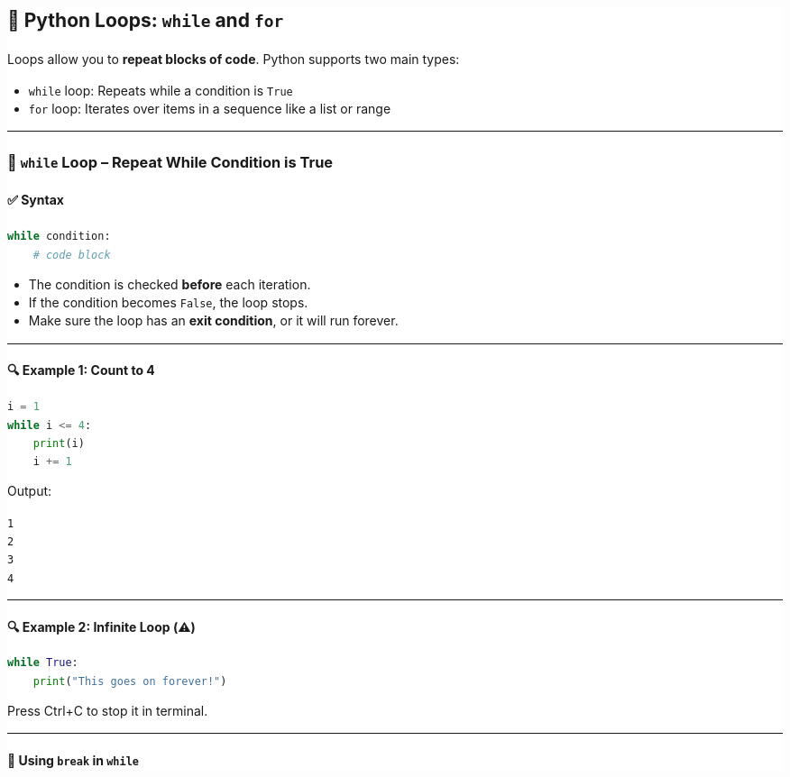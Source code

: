 ## 🔁 Python Loops: `while` and `for`

Loops allow you to **repeat blocks of code**. Python supports two main types:

- `while` loop: Repeats while a condition is `True`
- `for` loop: Iterates over items in a sequence like a list or range

---

### 🔄 `while` Loop – Repeat While Condition is True

#### ✅ Syntax

```python
while condition:
    # code block
```

- The condition is checked **before** each iteration.
- If the condition becomes `False`, the loop stops.
- Make sure the loop has an **exit condition**, or it will run forever.

---

#### 🔍 Example 1: Count to 4

```python
i = 1
while i <= 4:
    print(i)
    i += 1
```

Output:

```
1
2
3
4
```

---

#### 🔍 Example 2: Infinite Loop (⚠️)

```python
while True:
    print("This goes on forever!")
```

Press Ctrl+C to stop it in terminal.

---

#### 🔄 Using `break` in `while`
